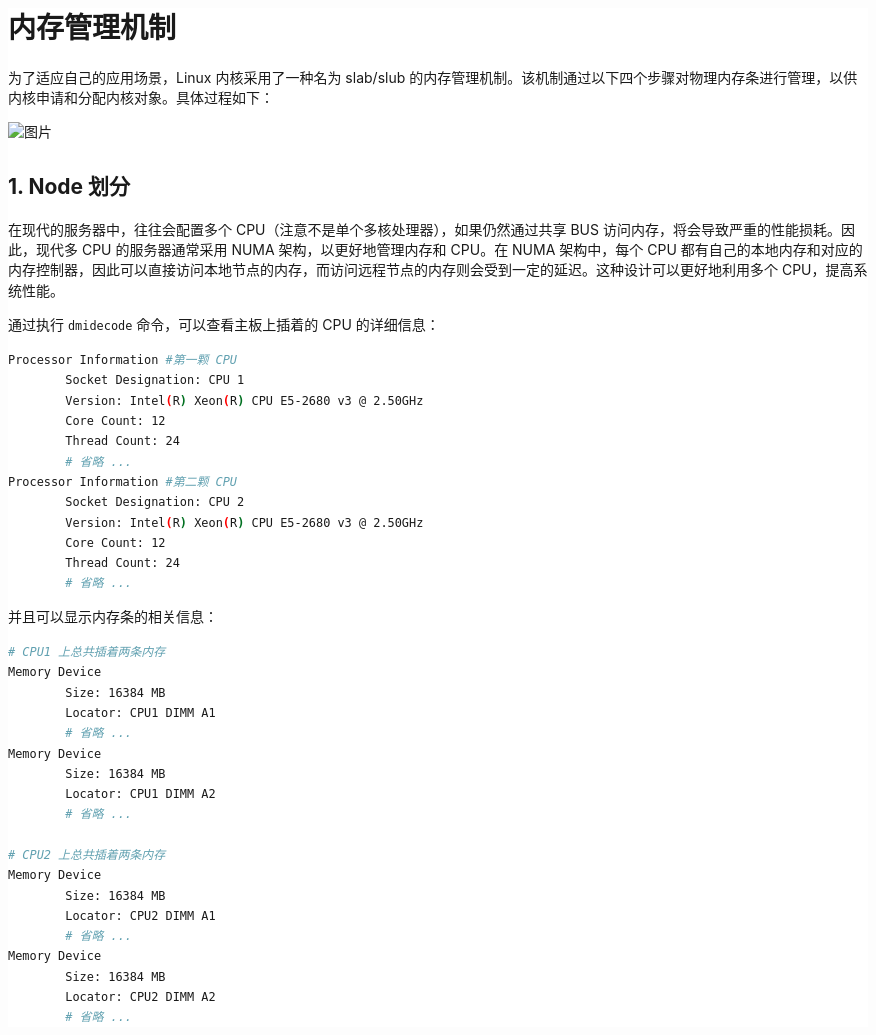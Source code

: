 # 内存管理机制

为了适应自己的应用场景，Linux 内核采用了一种名为 slab/slub 的内存管理机制。该机制通过以下四个步骤对物理内存条进行管理，以供内核申请和分配内核对象。具体过程如下：

![图片](内存管理机制.assets/640) 

## 1. Node 划分

在现代的服务器中，往往会配置多个 CPU（注意不是单个多核处理器），如果仍然通过共享 BUS 访问内存，将会导致严重的性能损耗。因此，现代多 CPU 的服务器通常采用 NUMA 架构，以更好地管理内存和 CPU。在 NUMA 架构中，每个 CPU 都有自己的本地内存和对应的内存控制器，因此可以直接访问本地节点的内存，而访问远程节点的内存则会受到一定的延迟。这种设计可以更好地利用多个 CPU，提高系统性能。

通过执行 `dmidecode` 命令，可以查看主板上插着的 CPU 的详细信息：

```bash
Processor Information #第一颗 CPU
        Socket Designation: CPU 1
        Version: Intel(R) Xeon(R) CPU E5-2680 v3 @ 2.50GHz
        Core Count: 12
        Thread Count: 24
        # 省略 ...
Processor Information #第二颗 CPU
        Socket Designation: CPU 2
        Version: Intel(R) Xeon(R) CPU E5-2680 v3 @ 2.50GHz
        Core Count: 12
        Thread Count: 24
        # 省略 ...
```

并且可以显示内存条的相关信息：

```bash
# CPU1 上总共插着两条内存
Memory Device
        Size: 16384 MB
        Locator: CPU1 DIMM A1
        # 省略 ...
Memory Device
        Size: 16384 MB
        Locator: CPU1 DIMM A2
        # 省略 ...

# CPU2 上总共插着两条内存
Memory Device
        Size: 16384 MB
        Locator: CPU2 DIMM A1
        # 省略 ...
Memory Device
        Size: 16384 MB
        Locator: CPU2 DIMM A2
        # 省略 ...
```
